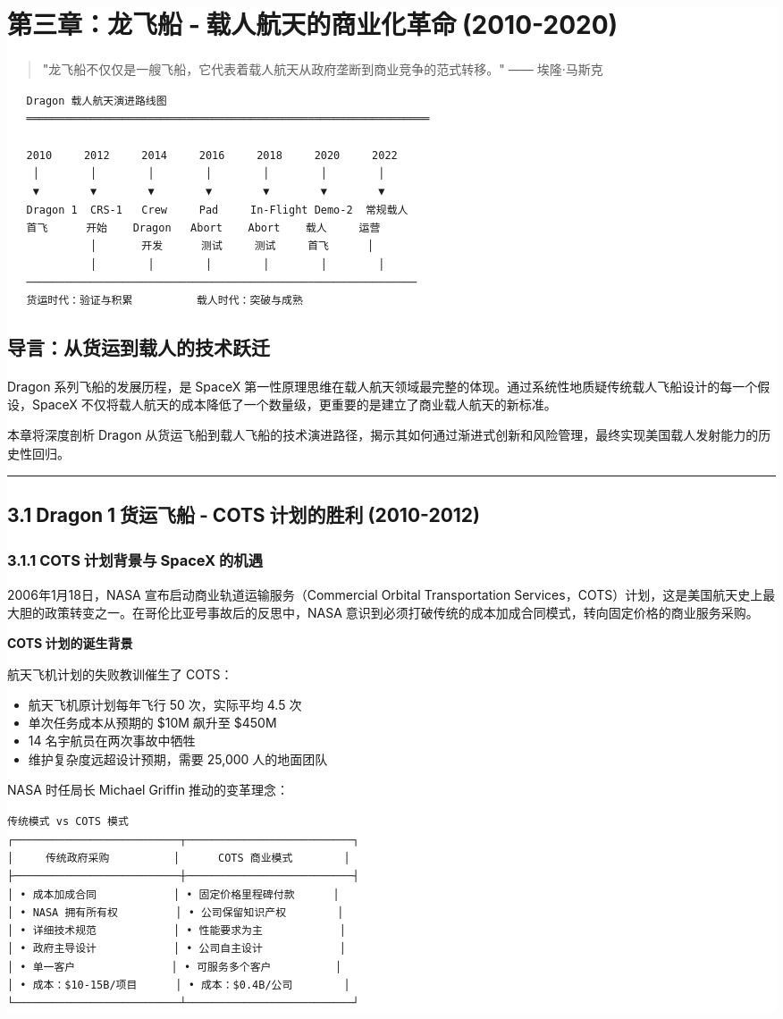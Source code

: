 # 第三章：龙飞船 - 载人航天的商业化革命 (2010-2020)

> "龙飞船不仅仅是一艘飞船，它代表着载人航天从政府垄断到商业竞争的范式转移。" —— 埃隆·马斯克

```
   Dragon 载人航天演进路线图
   ═══════════════════════════════════════════════════════════════
   
   2010     2012     2014     2016     2018     2020     2022
    │        │        │        │        │        │        │
    ▼        ▼        ▼        ▼        ▼        ▼        ▼
   Dragon 1  CRS-1   Crew     Pad     In-Flight Demo-2  常规载人
   首飞      开始    Dragon   Abort    Abort    载人     运营
             │       开发      测试     测试     首飞      │
             │        │        │        │        │        │
   ─────────────────────────────────────────────────────────────
   货运时代：验证与积累          载人时代：突破与成熟
```

## 导言：从货运到载人的技术跃迁

Dragon 系列飞船的发展历程，是 SpaceX 第一性原理思维在载人航天领域最完整的体现。通过系统性地质疑传统载人飞船设计的每一个假设，SpaceX 不仅将载人航天的成本降低了一个数量级，更重要的是建立了商业载人航天的新标准。

本章将深度剖析 Dragon 从货运飞船到载人飞船的技术演进路径，揭示其如何通过渐进式创新和风险管理，最终实现美国载人发射能力的历史性回归。

---

## 3.1 Dragon 1 货运飞船 - COTS 计划的胜利 (2010-2012)

### 3.1.1 COTS 计划背景与 SpaceX 的机遇

2006年1月18日，NASA 宣布启动商业轨道运输服务（Commercial Orbital Transportation Services，COTS）计划，这是美国航天史上最大胆的政策转变之一。在哥伦比亚号事故后的反思中，NASA 意识到必须打破传统的成本加成合同模式，转向固定价格的商业服务采购。

**COTS 计划的诞生背景**

航天飞机计划的失败教训催生了 COTS：
- 航天飞机原计划每年飞行 50 次，实际平均 4.5 次
- 单次任务成本从预期的 $10M 飙升至 $450M
- 14 名宇航员在两次事故中牺牲
- 维护复杂度远超设计预期，需要 25,000 人的地面团队

NASA 时任局长 Michael Griffin 推动的变革理念：

```
传统模式 vs COTS 模式
┌──────────────────────────┬──────────────────────────┐
│     传统政府采购          │      COTS 商业模式        │
├──────────────────────────┼──────────────────────────┤
│ • 成本加成合同            │ • 固定价格里程碑付款      │
│ • NASA 拥有所有权         │ • 公司保留知识产权        │
│ • 详细技术规范            │ • 性能要求为主            │
│ • 政府主导设计            │ • 公司自主设计            │
│ • 单一客户               │ • 可服务多个客户          │
│ • 成本：$10-15B/项目      │ • 成本：$0.4B/公司        │
└──────────────────────────┴──────────────────────────┘
```
